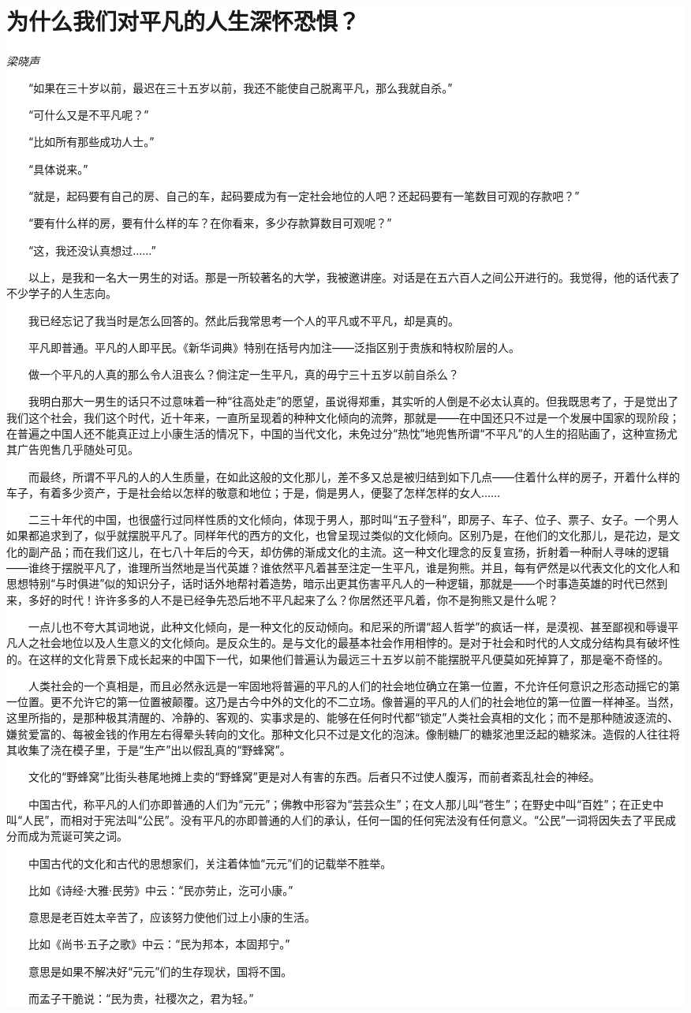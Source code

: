 # 为什么我们对平凡的人生深怀恐惧？

*梁晓声*

　　“如果在三十岁以前，最迟在三十五岁以前，我还不能使自己脱离平凡，那么我就自杀。”

　　“可什么又是不平凡呢？”

　　“比如所有那些成功人士。”

　　“具体说来。”

　　“就是，起码要有自己的房、自己的车，起码要成为有一定社会地位的人吧？还起码要有一笔数目可观的存款吧？”

　　“要有什么样的房，要有什么样的车？在你看来，多少存款算数目可观呢？”

　　“这，我还没认真想过……”

　　以上，是我和一名大一男生的对话。那是一所较著名的大学，我被邀讲座。对话是在五六百人之间公开进行的。我觉得，他的话代表了不少学子的人生志向。

　　我已经忘记了我当时是怎么回答的。然此后我常思考一个人的平凡或不平凡，却是真的。

　　平凡即普通。平凡的人即平民。《新华词典》特别在括号内加注——泛指区别于贵族和特权阶层的人。

　　做一个平凡的人真的那么令人沮丧么？倘注定一生平凡，真的毋宁三十五岁以前自杀么？

　　我明白那大一男生的话只不过意味着一种“往高处走”的愿望，虽说得郑重，其实听的人倒是不必太认真的。但我既思考了，于是觉出了我们这个社会，我们这个时代，近十年来，一直所呈现着的种种文化倾向的流弊，那就是——在中国还只不过是一个发展中国家的现阶段；在普遍之中国人还不能真正过上小康生活的情况下，中国的当代文化，未免过分“热忱”地兜售所谓“不平凡”的人生的招贴画了，这种宣扬尤其广告兜售几乎随处可见。

　　而最终，所谓不平凡的人的人生质量，在如此这般的文化那儿，差不多又总是被归结到如下几点——住着什么样的房子，开着什么样的车子，有着多少资产，于是社会给以怎样的敬意和地位；于是，倘是男人，便娶了怎样怎样的女人……

　　二三十年代的中国，也很盛行过同样性质的文化倾向，体现于男人，那时叫“五子登科”，即房子、车子、位子、票子、女子。一个男人如果都追求到了，似乎就摆脱平凡了。同样年代的西方的文化，也曾呈现过类似的文化倾向。区别乃是，在他们的文化那儿，是花边，是文化的副产品；而在我们这儿，在七八十年后的今天，却仿佛的渐成文化的主流。这一种文化理念的反复宣扬，折射着一种耐人寻味的逻辑——谁终于摆脱平凡了，谁理所当然地是当代英雄？谁依然平凡着甚至注定一生平凡，谁是狗熊。并且，每有俨然是以代表文化的文化人和思想特别“与时俱进”似的知识分子，话时话外地帮衬着造势，暗示出更其伤害平凡人的一种逻辑，那就是——个时事造英雄的时代已然到来，多好的时代！许许多多的人不是已经争先恐后地不平凡起来了么？你居然还平凡着，你不是狗熊又是什么呢？

　　一点儿也不夸大其词地说，此种文化倾向，是一种文化的反动倾向。和尼采的所谓“超人哲学”的疯话一样，是漠视、甚至鄙视和辱谩平凡人之社会地位以及人生意义的文化倾向。是反众生的。是与文化的最基本社会作用相悖的。是对于社会和时代的人文成分结构具有破坏性的。在这样的文化背景下成长起来的中国下一代，如果他们普遍认为最远三十五岁以前不能摆脱平凡便莫如死掉算了，那是毫不奇怪的。

　　人类社会的一个真相是，而且必然永远是一牢固地将普遍的平凡的人们的社会地位确立在第一位置，不允许任何意识之形态动摇它的第一位置。更不允许它的第一位置被颠覆。这乃是古今中外的文化的不二立场。像普遍的平凡的人们的社会地位的第一位置一样神圣。当然，这里所指的，是那种极其清醒的、冷静的、客观的、实事求是的、能够在任何时代都“锁定”人类社会真相的文化；而不是那种随波逐流的、嫌贫爱富的、每被金钱的作用左右得晕头转向的文化。那种文化只不过是文化的泡沫。像制糖厂的糖浆池里泛起的糖浆沫。造假的人往往将其收集了浇在模子里，于是“生产”出以假乱真的“野蜂窝”。

　　文化的“野蜂窝”比街头巷尾地摊上卖的“野蜂窝”更是对人有害的东西。后者只不过使人腹泻，而前者紊乱社会的神经。

　　中国古代，称平凡的人们亦即普通的人们为“元元”；佛教中形容为“芸芸众生”；在文人那儿叫“苍生”；在野史中叫“百姓”；在正史中叫“人民”，而相对于宪法叫“公民”。没有平凡的亦即普通的人们的承认，任何一国的任何宪法没有任何意义。“公民”一词将因失去了平民成分而成为荒诞可笑之词。

　　中国古代的文化和古代的思想家们，关注着体恤“元元”们的记载举不胜举。

　　比如《诗经·大雅·民劳》中云：“民亦劳止，汔可小康。”

　　意思是老百姓太辛苦了，应该努力使他们过上小康的生活。

　　比如《尚书·五子之歌》中云：“民为邦本，本固邦宁。”

　　意思是如果不解决好“元元”们的生存现状，国将不国。

　　而孟子干脆说：“民为贵，社稷次之，君为轻。”
